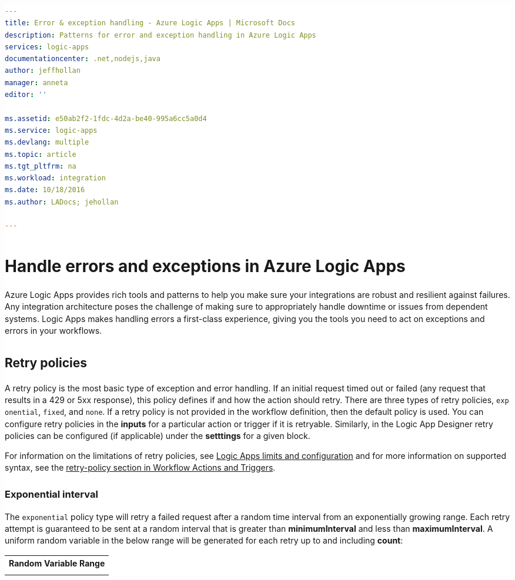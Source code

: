 ```yaml
---
title: Error & exception handling - Azure Logic Apps | Microsoft Docs
description: Patterns for error and exception handling in Azure Logic Apps
services: logic-apps
documentationcenter: .net,nodejs,java
author: jeffhollan
manager: anneta
editor: ''

ms.assetid: e50ab2f2-1fdc-4d2a-be40-995a6cc5a0d4
ms.service: logic-apps
ms.devlang: multiple
ms.topic: article
ms.tgt_pltfrm: na
ms.workload: integration
ms.date: 10/18/2016
ms.author: LADocs; jehollan

---
```

# Handle errors and exceptions in Azure Logic Apps

Azure Logic Apps provides rich tools and patterns to help you 
make sure your integrations are robust and resilient against failures. 
Any integration architecture poses the challenge of making sure 
to appropriately handle downtime or issues from dependent systems. 
Logic Apps makes handling errors a first-class experience, 
giving you the tools you need to act on exceptions and errors in your workflows.

## Retry policies

A retry policy is the most basic type of exception and error handling. If an initial request timed out or failed (any request that results in a 429 or 5xx response), this policy defines if and how the action should retry. There are three types of retry policies, `exponential`, `fixed`, and `none`. If a retry policy is not provided in the workflow definition, then the default policy is used. You can configure retry policies in the **inputs** for a particular action or trigger if it is retryable. Similarly, in the Logic App Designer retry policies can be configured (if applicable) under the **setttings** for a given block.

For information on the limitations of retry policies, see [Logic Apps limits and configuration](../logic-apps/logic-apps-limits-and-config.md) and for more information on supported syntax, see the [retry-policy section in Workflow Actions and Triggers][retryPolicyMSDN].

### Exponential interval
The `exponential` policy type will retry a failed request after a random time interval from an exponentially growing range. Each retry attempt is guaranteed to be sent at a random interval that is greater than **minimumInterval** and less than **maximumInterval**. A uniform random variable in the below range will be generated for each retry up to and including **count**:
<table>
<tr><th> Random Variable Range </th></tr>
<tr><td>


[retryPolicyMSDN]: https://docs.microsoft.com/rest/api/logic/actions-and-triggers#Anchor_9